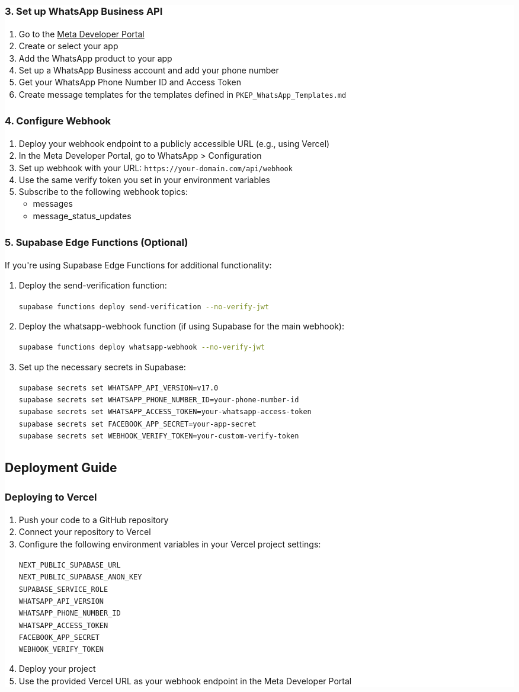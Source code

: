 ### 3. Set up WhatsApp Business API

1. Go to the [Meta Developer Portal](https://developers.facebook.com)
2. Create or select your app
3. Add the WhatsApp product to your app
4. Set up a WhatsApp Business account and add your phone number
5. Get your WhatsApp Phone Number ID and Access Token
6. Create message templates for the templates defined in `PKEP_WhatsApp_Templates.md`

### 4. Configure Webhook

1. Deploy your webhook endpoint to a publicly accessible URL (e.g., using Vercel)
2. In the Meta Developer Portal, go to WhatsApp > Configuration
3. Set up webhook with your URL: `https://your-domain.com/api/webhook`
4. Use the same verify token you set in your environment variables
5. Subscribe to the following webhook topics:
   - messages
   - message_status_updates

### 5. Supabase Edge Functions (Optional)

If you're using Supabase Edge Functions for additional functionality:

1. Deploy the send-verification function:
   ```bash
   supabase functions deploy send-verification --no-verify-jwt
   ```

2. Deploy the whatsapp-webhook function (if using Supabase for the main webhook):
   ```bash
   supabase functions deploy whatsapp-webhook --no-verify-jwt
   ```

3. Set up the necessary secrets in Supabase:
   ```bash
   supabase secrets set WHATSAPP_API_VERSION=v17.0
   supabase secrets set WHATSAPP_PHONE_NUMBER_ID=your-phone-number-id
   supabase secrets set WHATSAPP_ACCESS_TOKEN=your-whatsapp-access-token
   supabase secrets set FACEBOOK_APP_SECRET=your-app-secret
   supabase secrets set WEBHOOK_VERIFY_TOKEN=your-custom-verify-token
   ```

## Deployment Guide

### Deploying to Vercel

1. Push your code to a GitHub repository
2. Connect your repository to Vercel
3. Configure the following environment variables in your Vercel project settings:
   ```
   NEXT_PUBLIC_SUPABASE_URL
   NEXT_PUBLIC_SUPABASE_ANON_KEY
   SUPABASE_SERVICE_ROLE
   WHATSAPP_API_VERSION
   WHATSAPP_PHONE_NUMBER_ID
   WHATSAPP_ACCESS_TOKEN
   FACEBOOK_APP_SECRET
   WEBHOOK_VERIFY_TOKEN
   ```
4. Deploy your project
5. Use the provided Vercel URL as your webhook endpoint in the Meta Developer Portal
